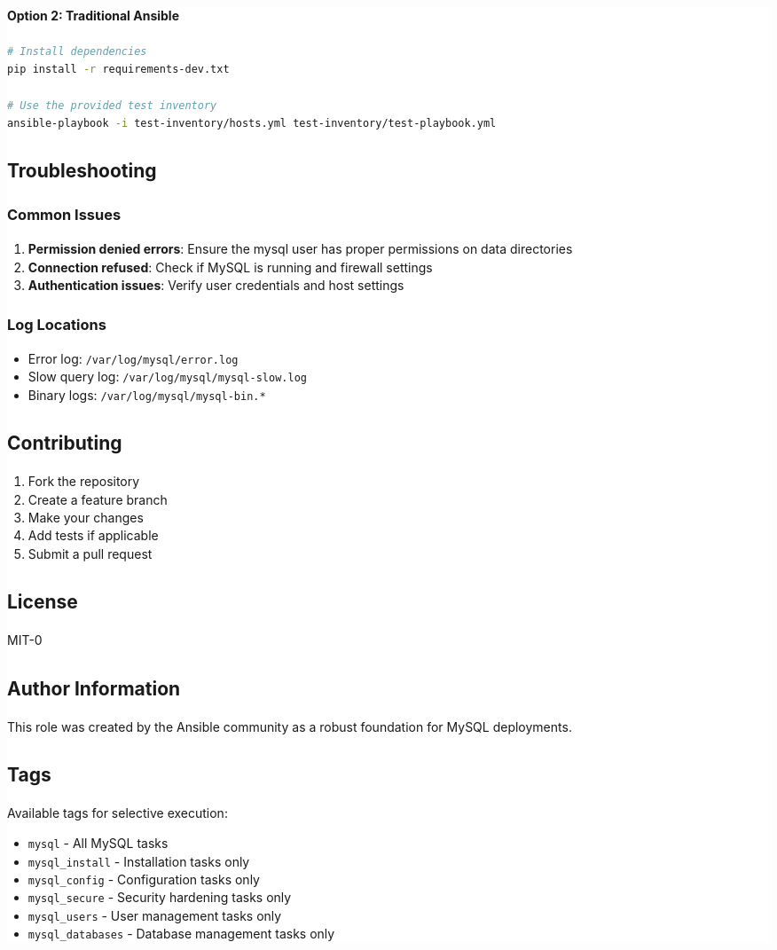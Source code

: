 #### Option 2: Traditional Ansible
```bash
# Install dependencies
pip install -r requirements-dev.txt

# Use the provided test inventory
ansible-playbook -i test-inventory/hosts.yml test-inventory/test-playbook.yml
```

## Troubleshooting

### Common Issues

1. **Permission denied errors**: Ensure the mysql user has proper permissions on data directories
2. **Connection refused**: Check if MySQL is running and firewall settings
3. **Authentication issues**: Verify user credentials and host settings

### Log Locations

- Error log: `/var/log/mysql/error.log`
- Slow query log: `/var/log/mysql/mysql-slow.log`
- Binary logs: `/var/log/mysql/mysql-bin.*`

## Contributing

1. Fork the repository
2. Create a feature branch
3. Make your changes
4. Add tests if applicable
5. Submit a pull request

## License

MIT-0

## Author Information

This role was created by the Ansible community as a robust foundation for MySQL deployments.

## Tags

Available tags for selective execution:

- `mysql` - All MySQL tasks
- `mysql_install` - Installation tasks only
- `mysql_config` - Configuration tasks only
- `mysql_secure` - Security hardening tasks only
- `mysql_users` - User management tasks only
- `mysql_databases` - Database management tasks only
